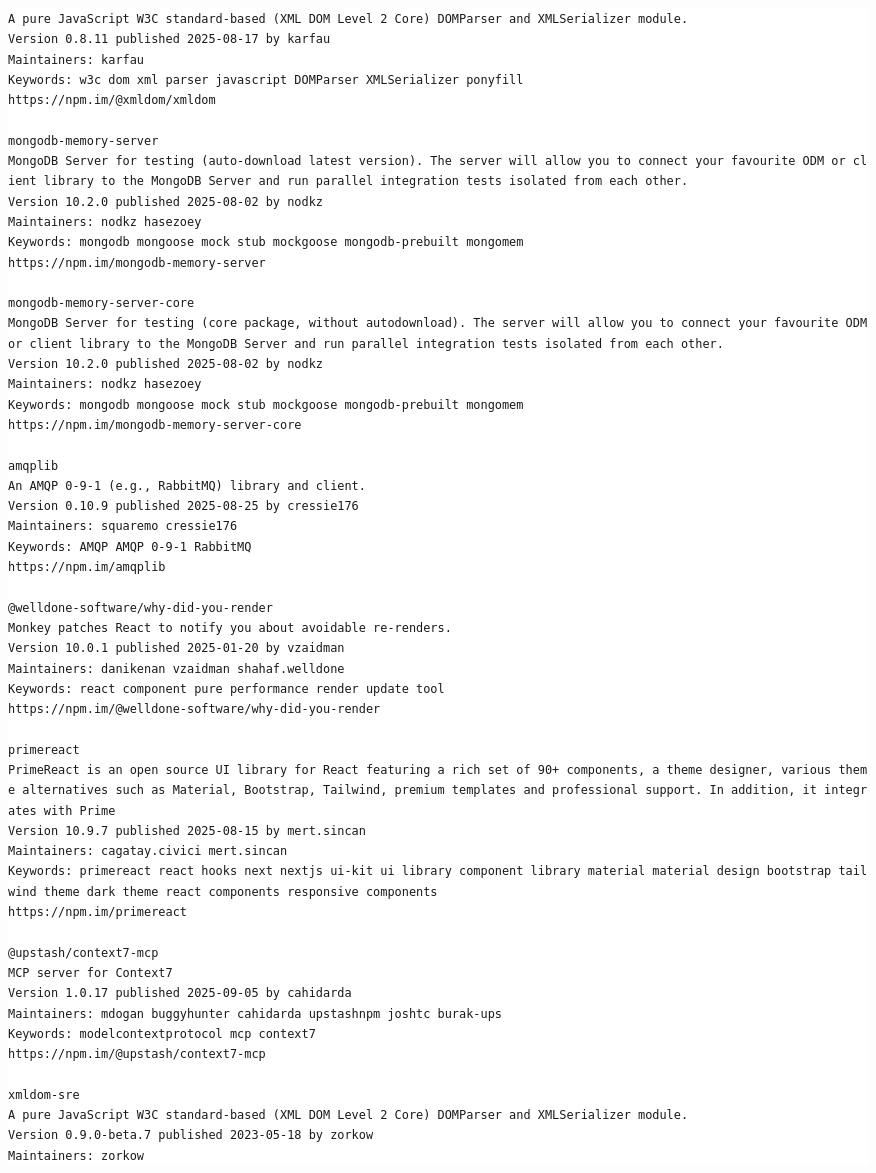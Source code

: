 ```
A pure JavaScript W3C standard-based (XML DOM Level 2 Core) DOMParser and XMLSerializer module.                                                                 
Version 0.8.11 published 2025-08-17 by karfau
Maintainers: karfau
Keywords: w3c dom xml parser javascript DOMParser XMLSerializer ponyfill        
https://npm.im/@xmldom/xmldom

mongodb-memory-server
MongoDB Server for testing (auto-download latest version). The server will allow you to connect your favourite ODM or client library to the MongoDB Server and run parallel integration tests isolated from each other.                         
Version 10.2.0 published 2025-08-02 by nodkz
Maintainers: nodkz hasezoey
Keywords: mongodb mongoose mock stub mockgoose mongodb-prebuilt mongomem        
https://npm.im/mongodb-memory-server

mongodb-memory-server-core
MongoDB Server for testing (core package, without autodownload). The server will allow you to connect your favourite ODM or client library to the MongoDB Server and run parallel integration tests isolated from each other.                   
Version 10.2.0 published 2025-08-02 by nodkz
Maintainers: nodkz hasezoey
Keywords: mongodb mongoose mock stub mockgoose mongodb-prebuilt mongomem        
https://npm.im/mongodb-memory-server-core

amqplib
An AMQP 0-9-1 (e.g., RabbitMQ) library and client.
Version 0.10.9 published 2025-08-25 by cressie176
Maintainers: squaremo cressie176
Keywords: AMQP AMQP 0-9-1 RabbitMQ
https://npm.im/amqplib

@welldone-software/why-did-you-render
Monkey patches React to notify you about avoidable re-renders.
Version 10.0.1 published 2025-01-20 by vzaidman
Maintainers: danikenan vzaidman shahaf.welldone
Keywords: react component pure performance render update tool
https://npm.im/@welldone-software/why-did-you-render

primereact
PrimeReact is an open source UI library for React featuring a rich set of 90+ components, a theme designer, various theme alternatives such as Material, Bootstrap, Tailwind, premium templates and professional support. In addition, it integrates with Prime                                                                 
Version 10.9.7 published 2025-08-15 by mert.sincan
Maintainers: cagatay.civici mert.sincan
Keywords: primereact react hooks next nextjs ui-kit ui library component library material material design bootstrap tailwind theme dark theme react components responsive components                                                            
https://npm.im/primereact

@upstash/context7-mcp
MCP server for Context7
Version 1.0.17 published 2025-09-05 by cahidarda
Maintainers: mdogan buggyhunter cahidarda upstashnpm joshtc burak-ups
Keywords: modelcontextprotocol mcp context7
https://npm.im/@upstash/context7-mcp

xmldom-sre
A pure JavaScript W3C standard-based (XML DOM Level 2 Core) DOMParser and XMLSerializer module.                                                                 
Version 0.9.0-beta.7 published 2023-05-18 by zorkow
Maintainers: zorkow
```
